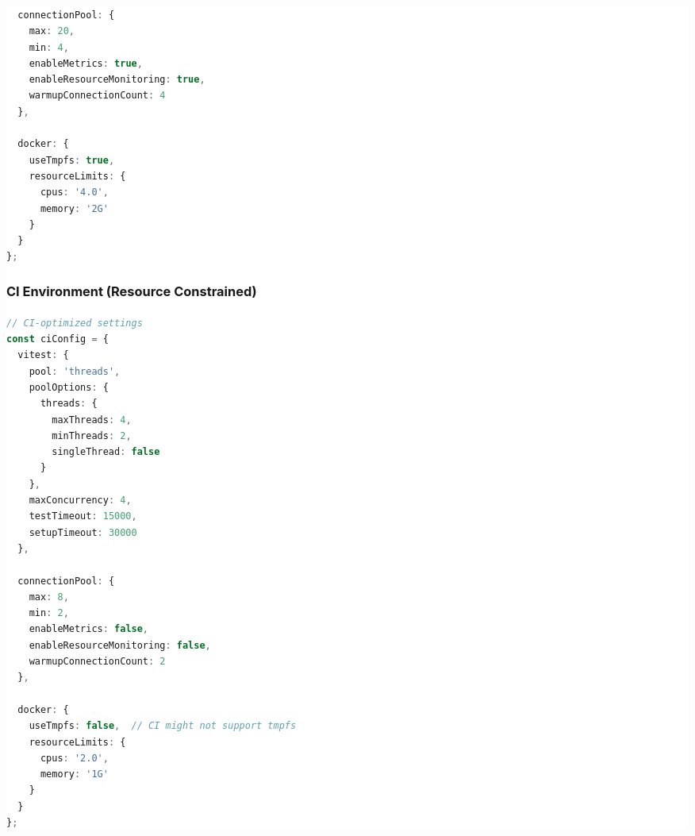```typescript
  connectionPool: {
    max: 20,
    min: 4,
    enableMetrics: true,
    enableResourceMonitoring: true,
    warmupConnectionCount: 4
  },
  
  docker: {
    useTmpfs: true,
    resourceLimits: {
      cpus: '4.0',
      memory: '2G'
    }
  }
};
```

### CI Environment (Resource Constrained)
```typescript
// CI-optimized settings
const ciConfig = {
  vitest: {
    pool: 'threads',
    poolOptions: {
      threads: {
        maxThreads: 4,
        minThreads: 2,
        singleThread: false
      }
    },
    maxConcurrency: 4,
    testTimeout: 15000,
    setupTimeout: 30000
  },
  
  connectionPool: {
    max: 8,
    min: 2,
    enableMetrics: false,
    enableResourceMonitoring: false,
    warmupConnectionCount: 2
  },
  
  docker: {
    useTmpfs: false,  // CI might not support tmpfs
    resourceLimits: {
      cpus: '2.0',
      memory: '1G'
    }
  }
};
```
